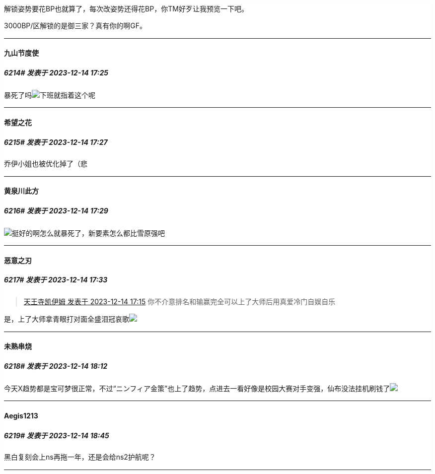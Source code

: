 解锁姿势要花BP也就算了，每次改姿势还得花BP，你TM好歹让我预览一下吧。

3000BP/区解锁的是御三家？真有你的啊GF。

*****

####  九山节度使  
##### 6214#       发表于 2023-12-14 17:25

暴死了吗<img src="https://static.saraba1st.com/image/smiley/face2017/139.png" referrerpolicy="no-referrer">下班就指着这个呢

*****

####  希望之花  
##### 6215#       发表于 2023-12-14 17:27

乔伊小姐也被优化掉了（悲

*****

####  黄泉川此方  
##### 6216#       发表于 2023-12-14 17:29

<img src="https://static.saraba1st.com/image/smiley/face2017/067.png" referrerpolicy="no-referrer">挺好的啊怎么就暴死了，新要素怎么都比雪原强吧


*****

####  恶意之刃  
##### 6217#       发表于 2023-12-14 17:33

<blockquote><a href="httphttps://bbs.saraba1st.com/2b/forum.php?mod=redirect&amp;goto=findpost&amp;pid=63328002&amp;ptid=2053836" target="_blank">天王寺凯伊姆 发表于 2023-12-14 17:15</a>
你不介意排名和输赢完全可以上了大师后用真爱冷门自娱自乐</blockquote>
是，上了大师拿青眼打对面全盛泪冠哀歌<img src="https://static.saraba1st.com/image/smiley/face2017/067.png" referrerpolicy="no-referrer">


*****

####  未熟串烧  
##### 6218#       发表于 2023-12-14 18:12

今天X趋势都是宝可梦很正常，不过“ニンフィア金策”也上了趋势，点进去一看好像是校园大赛对手变强，仙布没法挂机刷钱了<img src="https://static.saraba1st.com/image/smiley/face2017/068.png" referrerpolicy="no-referrer">


*****

####  Aegis1213  
##### 6219#       发表于 2023-12-14 18:45

黑白复刻会上ns再拖一年，还是会给ns2护航呢？

*****
